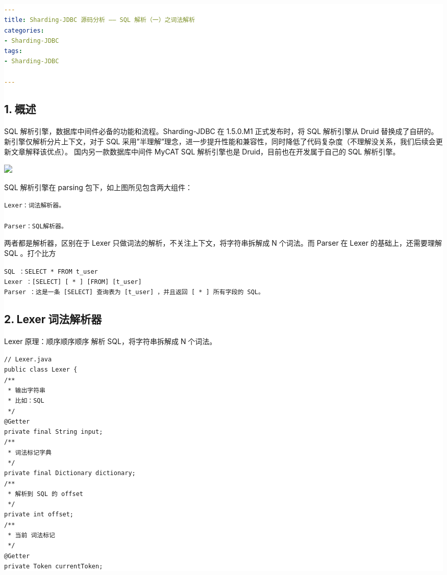 ```yaml
---
title: Sharding-JDBC 源码分析 —— SQL 解析（一）之词法解析 
categories:
- Sharding-JDBC
tags:
- Sharding-JDBC

---
```




## 1. 概述

SQL 解析引擎，数据库中间件必备的功能和流程。Sharding-JDBC 在 1.5.0.M1 正式发布时，将 SQL 解析引擎从 Druid 替换成了自研的。新引擎仅解析分片上下文，对于 SQL 采用”半理解”理念，进一步提升性能和兼容性，同时降低了代码复杂度（不理解没关系，我们后续会更新文章解释该优点）。 国内另一款数据库中间件 MyCAT SQL 解析引擎也是 Druid，目前也在开发属于自己的 SQL 解析引擎。

![](http://i2.51cto.com/images/blog/201810/10/72b46a4dc483c2bab91d7eda28103185.png?x-oss-process=image/watermark,size_16,text_QDUxQ1RP5Y2a5a6i,color_FFFFFF,t_100,g_se,x_10,y_10,shadow_90,type_ZmFuZ3poZW5naGVpdGk=)


SQL 解析引擎在 parsing 包下，如上图所见包含两大组件：

    Lexer：词法解析器。
    
    Parser：SQL解析器。


两者都是解析器，区别在于 Lexer 只做词法的解析，不关注上下文，将字符串拆解成 N 个词法。而 Parser 在 Lexer 的基础上，还需要理解 SQL 。打个比方


    SQL ：SELECT * FROM t_user  
    Lexer ：[SELECT] [ * ] [FROM] [t_user]  
    Parser ：这是一条 [SELECT] 查询表为 [t_user] ，并且返回 [ * ] 所有字段的 SQL。



## 2. Lexer 词法解析器


Lexer 原理：顺序顺序顺序 解析 SQL，将字符串拆解成 N 个词法。





    // Lexer.java
    public class Lexer {
    /**
     * 输出字符串
     * 比如：SQL
     */
    @Getter
    private final String input;
    /**
     * 词法标记字典
     */
    private final Dictionary dictionary;
    /**
     * 解析到 SQL 的 offset
     */
    private int offset;
    /**
     * 当前 词法标记
     */
    @Getter
    private Token currentToken;
